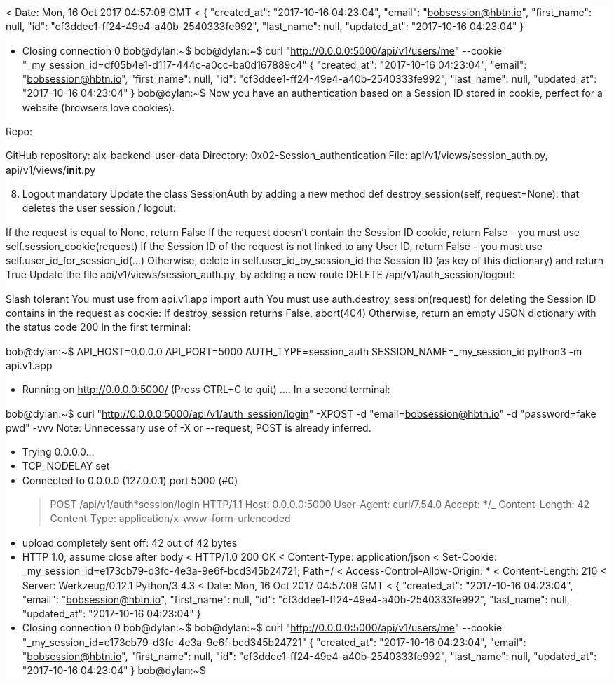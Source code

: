 < Date: Mon, 16 Oct 2017 04:57:08 GMT
< 
{
  "created_at": "2017-10-16 04:23:04", 
  "email": "bobsession@hbtn.io", 
  "first_name": null, 
  "id": "cf3ddee1-ff24-49e4-a40b-2540333fe992", 
  "last_name": null, 
  "updated_at": "2017-10-16 04:23:04"
}
* Closing connection 0
bob@dylan:~$ 
bob@dylan:~$ curl "http://0.0.0.0:5000/api/v1/users/me" --cookie "_my_session_id=df05b4e1-d117-444c-a0cc-ba0d167889c4"
{
  "created_at": "2017-10-16 04:23:04", 
  "email": "bobsession@hbtn.io", 
  "first_name": null, 
  "id": "cf3ddee1-ff24-49e4-a40b-2540333fe992", 
  "last_name": null, 
  "updated_at": "2017-10-16 04:23:04"
}
bob@dylan:~$
Now you have an authentication based on a Session ID stored in cookie, perfect for a website (browsers love cookies).

Repo:

GitHub repository: alx-backend-user-data Directory: 0x02-Session_authentication File: api/v1/views/session_auth.py, api/v1/views/**init**.py

8. Logout mandatory Update the class SessionAuth by adding a new method def destroy_session(self, request=None): that deletes the user session / logout:

If the request is equal to None, return False If the request doesn’t contain the Session ID cookie, return False - you must use self.session_cookie(request) If the Session ID of the request is not linked to any User ID, return False - you must use self.user_id_for_session_id(...) Otherwise, delete in self.user_id_by_session_id the Session ID (as key of this dictionary) and return True Update the file api/v1/views/session_auth.py, by adding a new route DELETE /api/v1/auth_session/logout:

Slash tolerant You must use from api.v1.app import auth You must use auth.destroy_session(request) for deleting the Session ID contains in the request as cookie: If destroy_session returns False, abort(404) Otherwise, return an empty JSON dictionary with the status code 200 In the first terminal:

bob@dylan:~$ API_HOST=0.0.0.0 API_PORT=5000 AUTH_TYPE=session_auth SESSION_NAME=\_my_session_id python3 -m api.v1.app

- Running on http://0.0.0.0:5000/ (Press CTRL+C to quit) .... In a second terminal:

bob@dylan:~$ curl "http://0.0.0.0:5000/api/v1/auth_session/login" -XPOST -d "email=bobsession@hbtn.io" -d "password=fake pwd" -vvv Note: Unnecessary use of -X or --request, POST is already inferred.

- Trying 0.0.0.0...
- TCP_NODELAY set
- Connected to 0.0.0.0 (127.0.0.1) port 5000 (#0)
  > POST /api/v1/auth*session/login HTTP/1.1 Host: 0.0.0.0:5000 User-Agent: curl/7.54.0 Accept: */\_ Content-Length: 42 Content-Type: application/x-www-form-urlencoded
- upload completely sent off: 42 out of 42 bytes
- HTTP 1.0, assume close after body < HTTP/1.0 200 OK < Content-Type: application/json < Set-Cookie: \_my_session_id=e173cb79-d3fc-4e3a-9e6f-bcd345b24721; Path=/ < Access-Control-Allow-Origin: \* < Content-Length: 210 < Server: Werkzeug/0.12.1 Python/3.4.3 < Date: Mon, 16 Oct 2017 04:57:08 GMT < { "created_at": "2017-10-16 04:23:04", "email": "bobsession@hbtn.io", "first_name": null, "id": "cf3ddee1-ff24-49e4-a40b-2540333fe992", "last_name": null, "updated_at": "2017-10-16 04:23:04" }
- Closing connection 0 bob@dylan:~$
bob@dylan:~$ curl "http://0.0.0.0:5000/api/v1/users/me" --cookie "\_my_session_id=e173cb79-d3fc-4e3a-9e6f-bcd345b24721" { "created_at": "2017-10-16 04:23:04", "email": "bobsession@hbtn.io", "first_name": null, "id": "cf3ddee1-ff24-49e4-a40b-2540333fe992", "last_name": null, "updated_at": "2017-10-16 04:23:04" } bob@dylan:~$